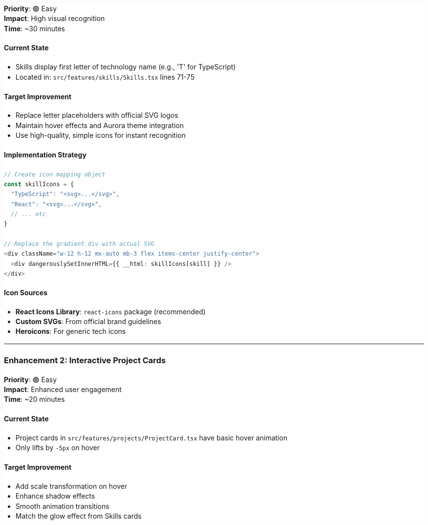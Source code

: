 **Priority**: 🟢 Easy  
**Impact**: High visual recognition  
**Time**: ~30 minutes

#### Current State

- Skills display first letter of technology name (e.g., 'T' for TypeScript)
- Located in: `src/features/skills/Skills.tsx` lines 71-75

#### Target Improvement

- Replace letter placeholders with official SVG logos
- Maintain hover effects and Aurora theme integration
- Use high-quality, simple icons for instant recognition

#### Implementation Strategy

```typescript
// Create icon mapping object
const skillIcons = {
  "TypeScript": "<svg>...</svg>",
  "React": "<svg>...</svg>",
  // ... etc
}

// Replace the gradient div with actual SVG
<div className="w-12 h-12 mx-auto mb-3 flex items-center justify-center">
  <div dangerouslySetInnerHTML={{ __html: skillIcons[skill] }} />
</div>
```

#### Icon Sources

- **React Icons Library**: `react-icons` package (recommended)
- **Custom SVGs**: From official brand guidelines
- **Heroicons**: For generic tech icons

---

### Enhancement 2: Interactive Project Cards

**Priority**: 🟢 Easy  
**Impact**: Enhanced user engagement  
**Time**: ~20 minutes

#### Current State

- Project cards in `src/features/projects/ProjectCard.tsx` have basic hover animation
- Only lifts by `-5px` on hover

#### Target Improvement

- Add scale transformation on hover
- Enhance shadow effects
- Smooth animation transitions
- Match the glow effect from Skills cards
